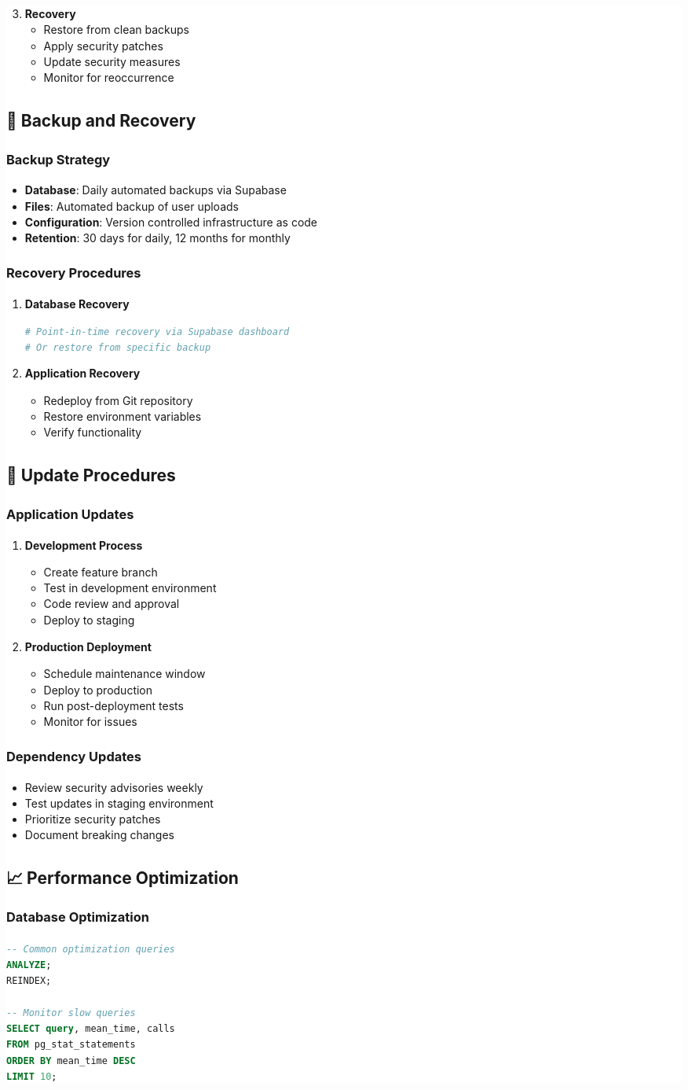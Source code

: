 3. **Recovery**
   - Restore from clean backups
   - Apply security patches
   - Update security measures
   - Monitor for reoccurrence

## 💾 Backup and Recovery

### Backup Strategy
- **Database**: Daily automated backups via Supabase
- **Files**: Automated backup of user uploads
- **Configuration**: Version controlled infrastructure as code
- **Retention**: 30 days for daily, 12 months for monthly

### Recovery Procedures
1. **Database Recovery**
   ```bash
   # Point-in-time recovery via Supabase dashboard
   # Or restore from specific backup
   ```

2. **Application Recovery**
   - Redeploy from Git repository
   - Restore environment variables
   - Verify functionality

## 🔄 Update Procedures

### Application Updates
1. **Development Process**
   - Create feature branch
   - Test in development environment
   - Code review and approval
   - Deploy to staging

2. **Production Deployment**
   - Schedule maintenance window
   - Deploy to production
   - Run post-deployment tests
   - Monitor for issues

### Dependency Updates
- Review security advisories weekly
- Test updates in staging environment
- Prioritize security patches
- Document breaking changes

## 📈 Performance Optimization

### Database Optimization
```sql
-- Common optimization queries
ANALYZE;
REINDEX;

-- Monitor slow queries
SELECT query, mean_time, calls 
FROM pg_stat_statements 
ORDER BY mean_time DESC 
LIMIT 10;
```
